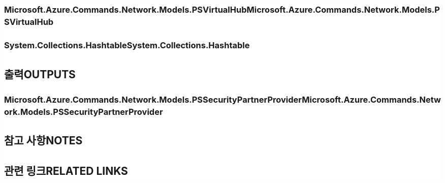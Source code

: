 ### <span data-ttu-id="6e4be-142">Microsoft.Azure.Commands.Network.Models.PSVirtualHub</span><span class="sxs-lookup"><span data-stu-id="6e4be-142">Microsoft.Azure.Commands.Network.Models.PSVirtualHub</span></span>

### <span data-ttu-id="6e4be-143">System.Collections.Hashtable</span><span class="sxs-lookup"><span data-stu-id="6e4be-143">System.Collections.Hashtable</span></span>

## <span data-ttu-id="6e4be-144">출력</span><span class="sxs-lookup"><span data-stu-id="6e4be-144">OUTPUTS</span></span>

### <span data-ttu-id="6e4be-145">Microsoft.Azure.Commands.Network.Models.PSSecurityPartnerProvider</span><span class="sxs-lookup"><span data-stu-id="6e4be-145">Microsoft.Azure.Commands.Network.Models.PSSecurityPartnerProvider</span></span>

## <span data-ttu-id="6e4be-146">참고 사항</span><span class="sxs-lookup"><span data-stu-id="6e4be-146">NOTES</span></span>

## <span data-ttu-id="6e4be-147">관련 링크</span><span class="sxs-lookup"><span data-stu-id="6e4be-147">RELATED LINKS</span></span>
